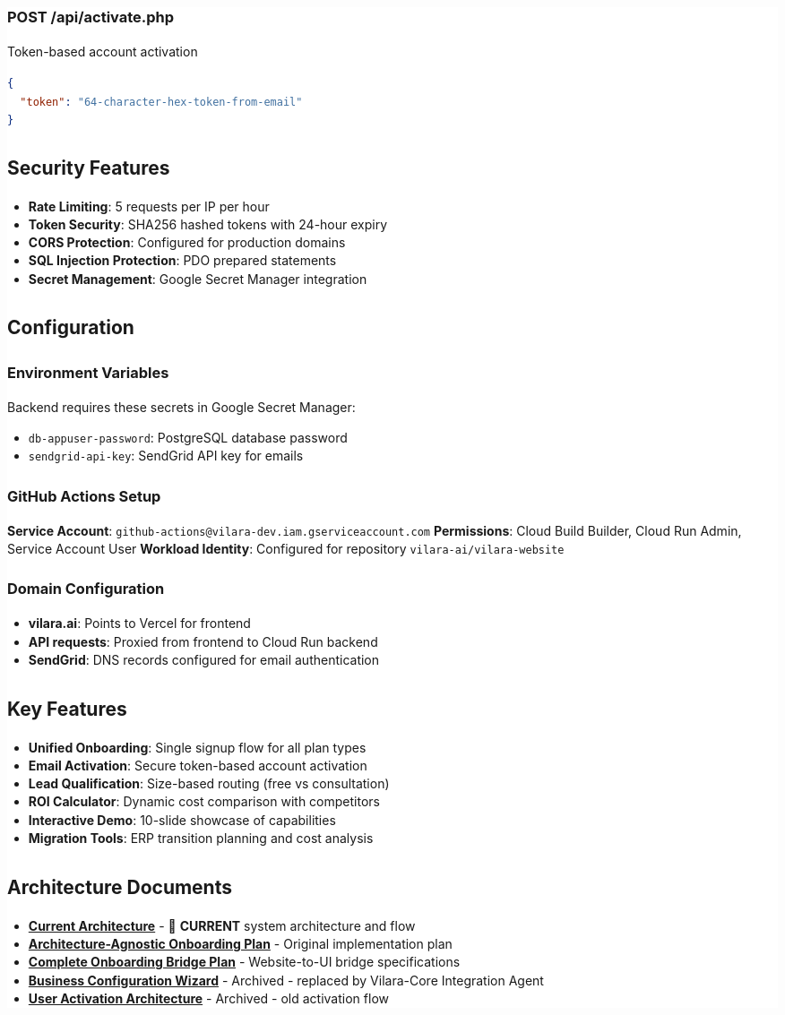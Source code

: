 ### POST /api/activate.php
Token-based account activation
```json
{
  "token": "64-character-hex-token-from-email"
}
```

## Security Features
- **Rate Limiting**: 5 requests per IP per hour
- **Token Security**: SHA256 hashed tokens with 24-hour expiry
- **CORS Protection**: Configured for production domains
- **SQL Injection Protection**: PDO prepared statements
- **Secret Management**: Google Secret Manager integration

## Configuration

### Environment Variables
Backend requires these secrets in Google Secret Manager:
- `db-appuser-password`: PostgreSQL database password  
- `sendgrid-api-key`: SendGrid API key for emails

### GitHub Actions Setup
**Service Account**: `github-actions@vilara-dev.iam.gserviceaccount.com`
**Permissions**: Cloud Build Builder, Cloud Run Admin, Service Account User
**Workload Identity**: Configured for repository `vilara-ai/vilara-website`

### Domain Configuration
- **vilara.ai**: Points to Vercel for frontend
- **API requests**: Proxied from frontend to Cloud Run backend
- **SendGrid**: DNS records configured for email authentication

## Key Features
- **Unified Onboarding**: Single signup flow for all plan types
- **Email Activation**: Secure token-based account activation  
- **Lead Qualification**: Size-based routing (free vs consultation)
- **ROI Calculator**: Dynamic cost comparison with competitors
- **Interactive Demo**: 10-slide showcase of capabilities
- **Migration Tools**: ERP transition planning and cost analysis

## Architecture Documents
- **[Current Architecture](CURRENT_ARCHITECTURE.md)** - 🔴 **CURRENT** system architecture and flow
- **[Architecture-Agnostic Onboarding Plan](../archive/architecture-agnostic-onboarding-plan.md)** - Original implementation plan
- **[Complete Onboarding Bridge Plan](../archive/complete-onboarding-bridge-plan.md)** - Website-to-UI bridge specifications  
- **[Business Configuration Wizard](../archive/BUSINESS_CONFIGURATION_WIZARD.md)** - Archived - replaced by Vilara-Core Integration Agent
- **[User Activation Architecture](../archive/USER_ACTIVATION_ARCHITECTURE.md)** - Archived - old activation flow
